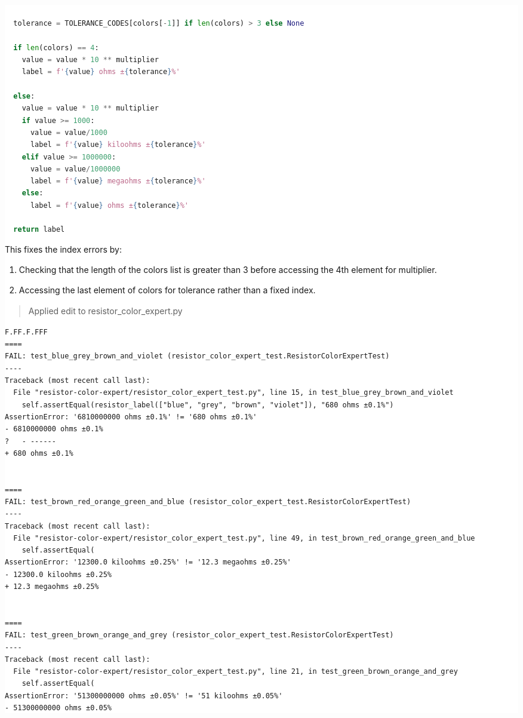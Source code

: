 ```python

  tolerance = TOLERANCE_CODES[colors[-1]] if len(colors) > 3 else None

  if len(colors) == 4:
    value = value * 10 ** multiplier
    label = f'{value} ohms ±{tolerance}%'

  else:  
    value = value * 10 ** multiplier
    if value >= 1000:
      value = value/1000
      label = f'{value} kiloohms ±{tolerance}%'
    elif value >= 1000000:  
      value = value/1000000
      label = f'{value} megaohms ±{tolerance}%'
    else:
      label = f'{value} ohms ±{tolerance}%'

  return label
```

This fixes the index errors by:

1. Checking that the length of the colors list is greater than 3 before accessing the 4th element for multiplier.

2. Accessing the last element of colors for tolerance rather than a fixed index.

> Applied edit to resistor_color_expert.py  
```
F.FF.F.FFF
====
FAIL: test_blue_grey_brown_and_violet (resistor_color_expert_test.ResistorColorExpertTest)
----
Traceback (most recent call last):
  File "resistor-color-expert/resistor_color_expert_test.py", line 15, in test_blue_grey_brown_and_violet
    self.assertEqual(resistor_label(["blue", "grey", "brown", "violet"]), "680 ohms ±0.1%")
AssertionError: '6810000000 ohms ±0.1%' != '680 ohms ±0.1%'
- 6810000000 ohms ±0.1%
?   - ------
+ 680 ohms ±0.1%


====
FAIL: test_brown_red_orange_green_and_blue (resistor_color_expert_test.ResistorColorExpertTest)
----
Traceback (most recent call last):
  File "resistor-color-expert/resistor_color_expert_test.py", line 49, in test_brown_red_orange_green_and_blue
    self.assertEqual(
AssertionError: '12300.0 kiloohms ±0.25%' != '12.3 megaohms ±0.25%'
- 12300.0 kiloohms ±0.25%
+ 12.3 megaohms ±0.25%


====
FAIL: test_green_brown_orange_and_grey (resistor_color_expert_test.ResistorColorExpertTest)
----
Traceback (most recent call last):
  File "resistor-color-expert/resistor_color_expert_test.py", line 21, in test_green_brown_orange_and_grey
    self.assertEqual(
AssertionError: '51300000000 ohms ±0.05%' != '51 kiloohms ±0.05%'
- 51300000000 ohms ±0.05%
```